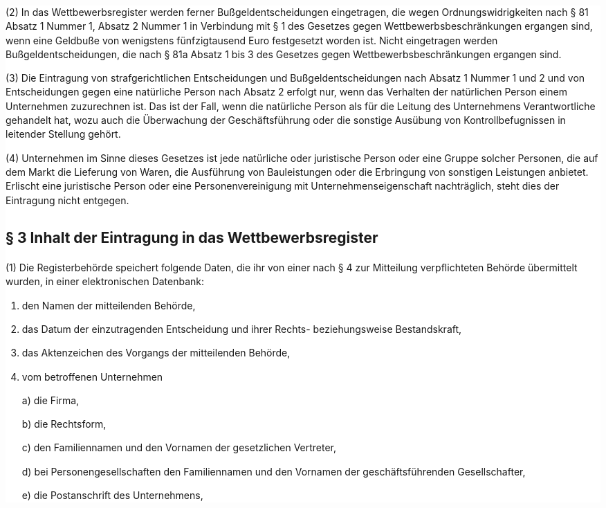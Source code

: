 


(2) In das Wettbewerbsregister werden ferner Bußgeldentscheidungen
eingetragen, die wegen Ordnungswidrigkeiten nach § 81 Absatz 1 Nummer
1, Absatz 2 Nummer 1 in Verbindung mit § 1 des Gesetzes gegen
Wettbewerbsbeschränkungen ergangen sind, wenn eine Geldbuße von
wenigstens fünfzigtausend Euro festgesetzt worden ist. Nicht
eingetragen werden Bußgeldentscheidungen, die nach § 81a Absatz 1 bis
3 des Gesetzes gegen Wettbewerbsbeschränkungen ergangen sind.

(3) Die Eintragung von strafgerichtlichen Entscheidungen und
Bußgeldentscheidungen nach Absatz 1 Nummer 1 und 2 und von
Entscheidungen gegen eine natürliche Person nach Absatz 2 erfolgt nur,
wenn das Verhalten der natürlichen Person einem Unternehmen
zuzurechnen ist. Das ist der Fall, wenn die natürliche Person als für
die Leitung des Unternehmens Verantwortliche gehandelt hat, wozu auch
die Überwachung der Geschäftsführung oder die sonstige Ausübung von
Kontrollbefugnissen in leitender Stellung gehört.

(4) Unternehmen im Sinne dieses Gesetzes ist jede natürliche oder
juristische Person oder eine Gruppe solcher Personen, die auf dem
Markt die Lieferung von Waren, die Ausführung von Bauleistungen oder
die Erbringung von sonstigen Leistungen anbietet. Erlischt eine
juristische Person oder eine Personenvereinigung mit
Unternehmenseigenschaft nachträglich, steht dies der Eintragung nicht
entgegen.


## § 3 Inhalt der Eintragung in das Wettbewerbsregister

(1) Die Registerbehörde speichert folgende Daten, die ihr von einer
nach § 4 zur Mitteilung verpflichteten Behörde übermittelt wurden, in
einer elektronischen Datenbank:

1.  den Namen der mitteilenden Behörde,


2.  das Datum der einzutragenden Entscheidung und ihrer Rechts-
    beziehungsweise Bestandskraft,


3.  das Aktenzeichen des Vorgangs der mitteilenden Behörde,


4.  vom betroffenen Unternehmen

    a)  die Firma,


    b)  die Rechtsform,


    c)  den Familiennamen und den Vornamen der gesetzlichen Vertreter,


    d)  bei Personengesellschaften den Familiennamen und den Vornamen der
        geschäftsführenden Gesellschafter,


    e)  die Postanschrift des Unternehmens,
